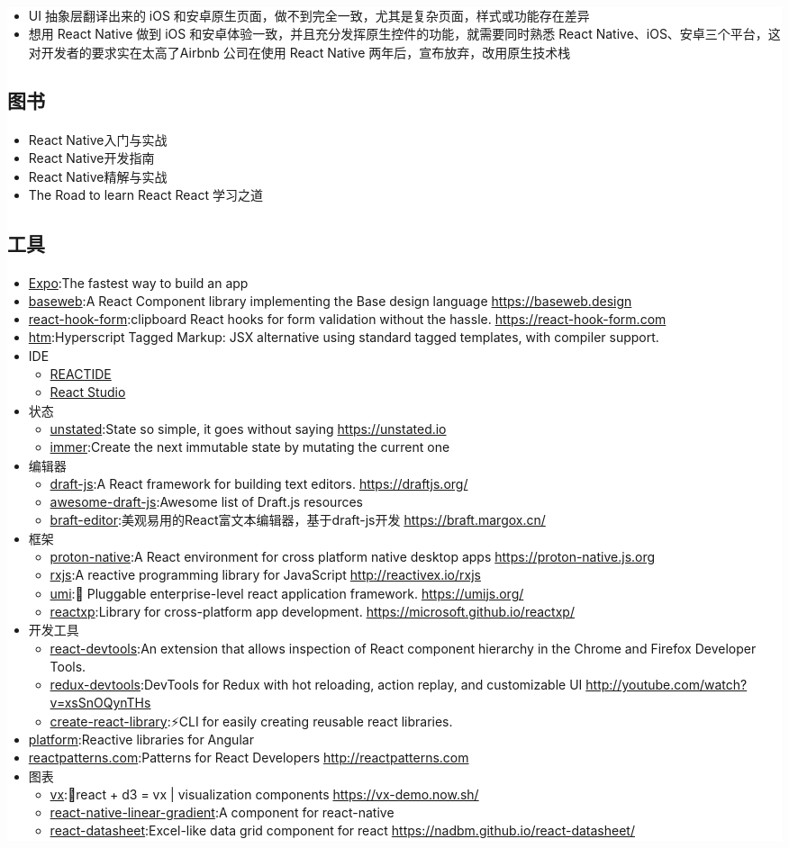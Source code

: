 * UI 抽象层翻译出来的 iOS 和安卓原生页面，做不到完全一致，尤其是复杂页面，样式或功能存在差异
* 想用 React Native 做到 iOS 和安卓体验一致，并且充分发挥原生控件的功能，就需要同时熟悉 React Native、iOS、安卓三个平台，这对开发者的要求实在太高了Airbnb 公司在使用 React Native 两年后，宣布放弃，改用原生技术栈

## 图书

* React Native入门与实战
* React Native开发指南
* React Native精解与实战
* The Road to learn React React 学习之道

## 工具

* [Expo](https://expo.io/):The fastest way to build an app
* [baseweb](https://github.com/uber/baseweb):A React Component library implementing the Base design language <https://baseweb.design>
* [react-hook-form](https://github.com/react-hook-form/react-hook-form):clipboard React hooks for form validation without the hassle. <https://react-hook-form.com>
* [htm](https://github.com/developit/htm):Hyperscript Tagged Markup: JSX alternative using standard tagged templates, with compiler support.
* IDE
  - [REACTIDE](http://reactide.io)
  - [React Studio](https://reactstudio.com/)
* 状态
  - [unstated](https://github.com/jamiebuilds/unstated):State so simple, it goes without saying <https://unstated.io>
  - [immer](https://github.com/mweststrate/immer):Create the next immutable state by mutating the current one
* 编辑器
  - [draft-js](https://github.com/facebook/draft-js):A React framework for building text editors. <https://draftjs.org/>
  - [awesome-draft-js](https://github.com/nikgraf/awesome-draft-js):Awesome list of Draft.js resources
  - [braft-editor](https://github.com/margox/braft-editor):美观易用的React富文本编辑器，基于draft-js开发 <https://braft.margox.cn/>
* 框架
  - [proton-native](https://github.com/kusti8/proton-native):A React environment for cross platform native desktop apps <https://proton-native.js.org>
  - [rxjs](https://github.com/ReactiveX/rxjs):A reactive programming library for JavaScript <http://reactivex.io/rxjs>
  - [umi](https://github.com/umijs/umi):🌋 Pluggable enterprise-level react application framework. <https://umijs.org/>
  - [reactxp](https://github.com/microsoft/reactxp):Library for cross-platform app development. <https://microsoft.github.io/reactxp/>
* 开发工具
  - [react-devtools](https://github.com/facebook/react-devtools):An extension that allows inspection of React component hierarchy in the Chrome and Firefox Developer Tools.
  - [redux-devtools](https://github.com/gaearon/redux-devtools):DevTools for Redux with hot reloading, action replay, and customizable UI <http://youtube.com/watch?v=xsSnOQynTHs>
  - [create-react-library](https://github.com/transitive-bullshit/create-react-library):⚡CLI for easily creating reusable react libraries.
* [platform](https://github.com/ngrx/platform):Reactive libraries for Angular
* [reactpatterns.com](https://github.com/chantastic/reactpatterns.com):Patterns for React Developers <http://reactpatterns.com>
* 图表
  - [vx](https://github.com/hshoff/vx):🐯react + d3 = vx | visualization components <https://vx-demo.now.sh/>
  - [react-native-linear-gradient](https://github.com/react-native-community/react-native-linear-gradient):A <LinearGradient /> component for react-native
  - [react-datasheet](https://github.com/nadbm/react-datasheet):Excel-like data grid component for react <https://nadbm.github.io/react-datasheet/>